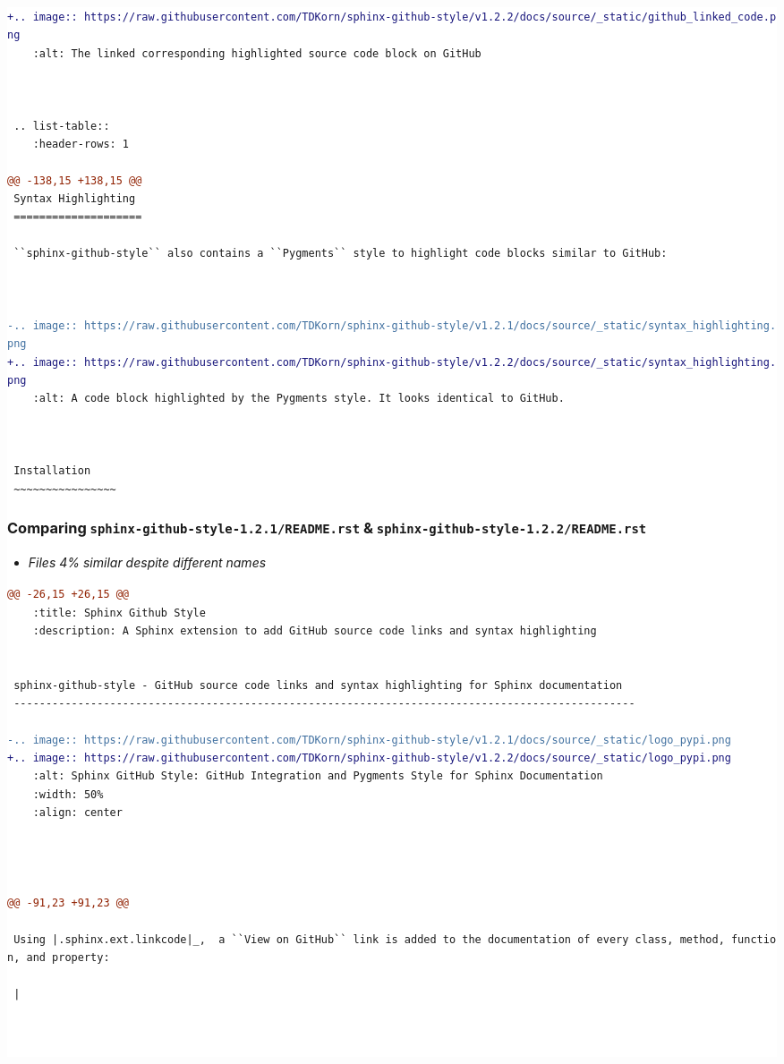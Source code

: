 ```diff
+.. image:: https://raw.githubusercontent.com/TDKorn/sphinx-github-style/v1.2.2/docs/source/_static/github_linked_code.png
    :alt: The linked corresponding highlighted source code block on GitHub
 
 
 
 .. list-table::
    :header-rows: 1
    
@@ -138,15 +138,15 @@
 Syntax Highlighting
 ====================
 
 ``sphinx-github-style`` also contains a ``Pygments`` style to highlight code blocks similar to GitHub:
 
 
 
-.. image:: https://raw.githubusercontent.com/TDKorn/sphinx-github-style/v1.2.1/docs/source/_static/syntax_highlighting.png
+.. image:: https://raw.githubusercontent.com/TDKorn/sphinx-github-style/v1.2.2/docs/source/_static/syntax_highlighting.png
    :alt: A code block highlighted by the Pygments style. It looks identical to GitHub.
 
 
 
 Installation
 ~~~~~~~~~~~~~~~~
```

### Comparing `sphinx-github-style-1.2.1/README.rst` & `sphinx-github-style-1.2.2/README.rst`

 * *Files 4% similar despite different names*

```diff
@@ -26,15 +26,15 @@
    :title: Sphinx Github Style
    :description: A Sphinx extension to add GitHub source code links and syntax highlighting
 
 
 sphinx-github-style - GitHub source code links and syntax highlighting for Sphinx documentation
 -------------------------------------------------------------------------------------------------
 
-.. image:: https://raw.githubusercontent.com/TDKorn/sphinx-github-style/v1.2.1/docs/source/_static/logo_pypi.png
+.. image:: https://raw.githubusercontent.com/TDKorn/sphinx-github-style/v1.2.2/docs/source/_static/logo_pypi.png
    :alt: Sphinx GitHub Style: GitHub Integration and Pygments Style for Sphinx Documentation
    :width: 50%
    :align: center
 
 
 
 
@@ -91,23 +91,23 @@
 
 Using |.sphinx.ext.linkcode|_,  a ``View on GitHub`` link is added to the documentation of every class, method, function, and property:
 
 |
 
 
 
```